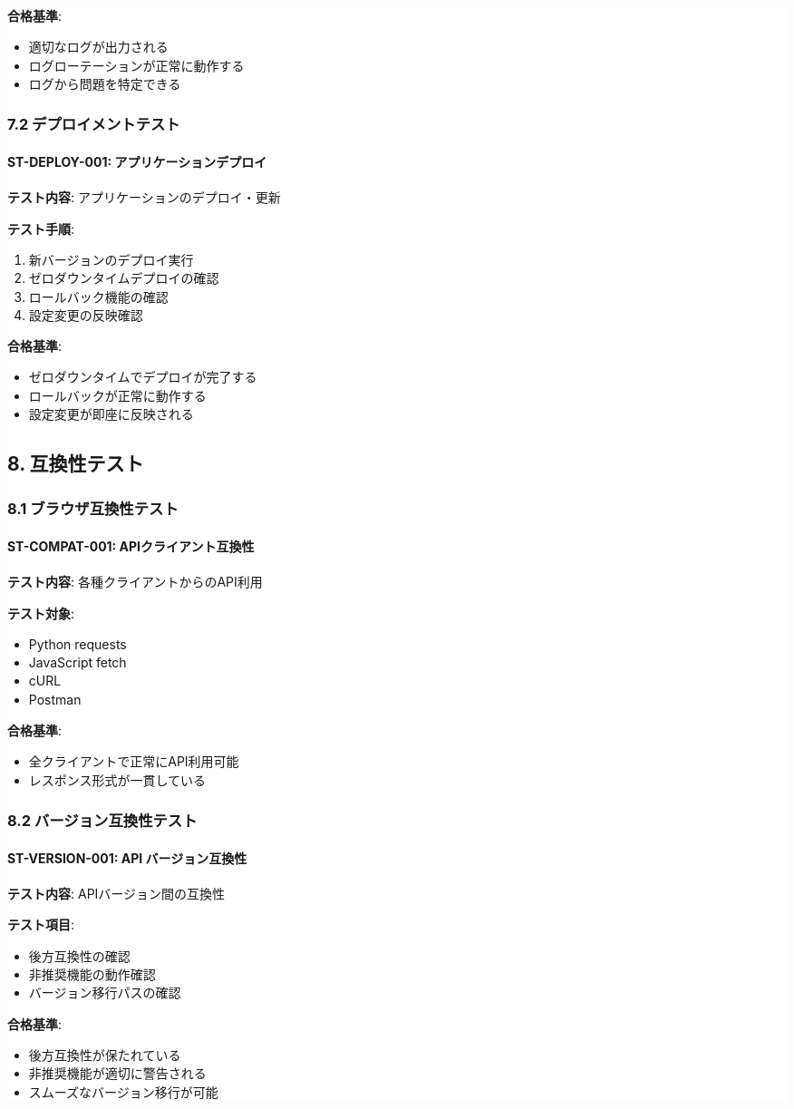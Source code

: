 **合格基準**:
- 適切なログが出力される
- ログローテーションが正常に動作する
- ログから問題を特定できる

### 7.2 デプロイメントテスト

#### ST-DEPLOY-001: アプリケーションデプロイ
**テスト内容**: アプリケーションのデプロイ・更新

**テスト手順**:
1. 新バージョンのデプロイ実行
2. ゼロダウンタイムデプロイの確認
3. ロールバック機能の確認
4. 設定変更の反映確認

**合格基準**:
- ゼロダウンタイムでデプロイが完了する
- ロールバックが正常に動作する
- 設定変更が即座に反映される

## 8. 互換性テスト

### 8.1 ブラウザ互換性テスト

#### ST-COMPAT-001: APIクライアント互換性
**テスト内容**: 各種クライアントからのAPI利用

**テスト対象**:
- Python requests
- JavaScript fetch
- cURL
- Postman

**合格基準**:
- 全クライアントで正常にAPI利用可能
- レスポンス形式が一貫している

### 8.2 バージョン互換性テスト

#### ST-VERSION-001: API バージョン互換性
**テスト内容**: APIバージョン間の互換性

**テスト項目**:
- 後方互換性の確認
- 非推奨機能の動作確認
- バージョン移行パスの確認

**合格基準**:
- 後方互換性が保たれている
- 非推奨機能が適切に警告される
- スムーズなバージョン移行が可能
